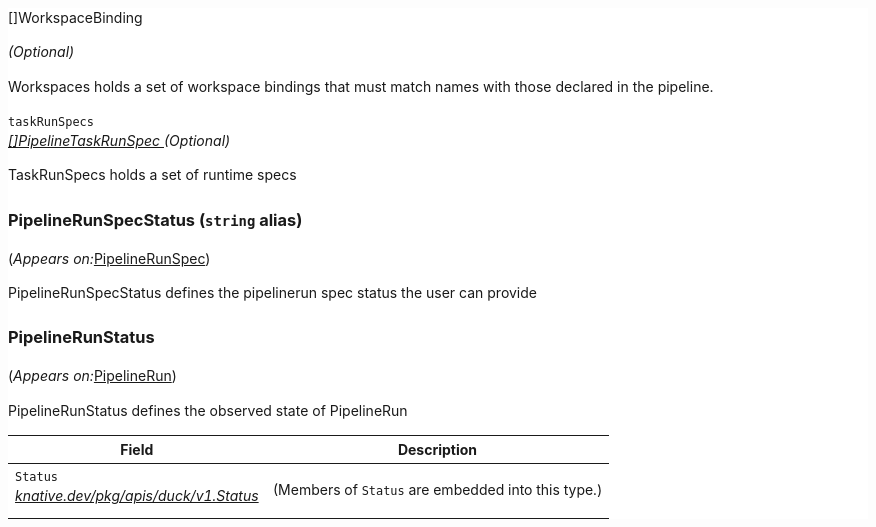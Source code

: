 []WorkspaceBinding
</a>
</em>
</td>
<td>
<em>(Optional)</em>
<p>Workspaces holds a set of workspace bindings that must match names
with those declared in the pipeline.</p>
</td>
</tr>
<tr>
<td>
<code>taskRunSpecs</code><br/>
<em>
<a href="#tekton.dev/v1.PipelineTaskRunSpec">
[]PipelineTaskRunSpec
</a>
</em>
</td>
<td>
<em>(Optional)</em>
<p>TaskRunSpecs holds a set of runtime specs</p>
</td>
</tr>
</tbody>
</table>
<h3 id="tekton.dev/v1.PipelineRunSpecStatus">PipelineRunSpecStatus
(<code>string</code> alias)</h3>
<p>
(<em>Appears on:</em><a href="#tekton.dev/v1.PipelineRunSpec">PipelineRunSpec</a>)
</p>
<div>
<p>PipelineRunSpecStatus defines the pipelinerun spec status the user can provide</p>
</div>
<h3 id="tekton.dev/v1.PipelineRunStatus">PipelineRunStatus
</h3>
<p>
(<em>Appears on:</em><a href="#tekton.dev/v1.PipelineRun">PipelineRun</a>)
</p>
<div>
<p>PipelineRunStatus defines the observed state of PipelineRun</p>
</div>
<table>
<thead>
<tr>
<th>Field</th>
<th>Description</th>
</tr>
</thead>
<tbody>
<tr>
<td>
<code>Status</code><br/>
<em>
<a href="https://pkg.go.dev/knative.dev/pkg/apis/duck/v1#Status">
knative.dev/pkg/apis/duck/v1.Status
</a>
</em>
</td>
<td>
<p>
(Members of <code>Status</code> are embedded into this type.)
</p>
</td>